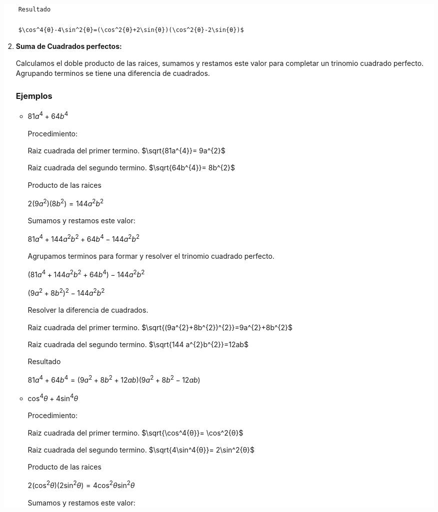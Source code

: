         Resultado

        $\cos^4{θ}-4\sin^2{θ}=(\cos^2{θ}+2\sin{θ})(\cos^2{θ}-2\sin{θ})$


2. **Suma de Cuadrados perfectos:**

    Calculamos el doble producto de las raices, sumamos y restamos este valor para completar un trinomio cuadrado perfecto. Agrupando terminos se tiene una diferencia de cuadrados.

    ### Ejemplos 

    - $81a^{4}+64b^{4}$

        Procedimiento:

        Raiz cuadrada del primer termino.
        $\sqrt{81a^{4}}= 9a^{2}$

        Raiz cuadrada del segundo termino.
        $\sqrt{64b^{4}}= 8b^{2}$

        Producto de las raices

        $2(9a^{2})(8b^{2})= 144a^{2}b^{2}$
        
        Sumamos y restamos este valor:

        $81a^{4}+144a^{2}b^{2}+64b^{4}-144a^{2}b^{2}$

        Agrupamos terminos para formar y resolver el trinomio cuadrado perfecto.

        $(81a^{4}+144a^{2}b^{2}+64b^{4})-144a^{2}b^{2}$

        $(9a^{2}+8b^{2})^{2}-144a^{2}b^{2}$

        Resolver la diferencia de cuadrados.

        Raiz cuadrada del primer termino.
        $\sqrt{(9a^{2}+8b^{2})^{2}}=9a^{2}+8b^{2}$

        Raiz cuadrada del segundo termino.
        $\sqrt{144 a^{2}b^{2}}=12ab$

        Resultado

        $81a^{4}+64b^{4}=(9a^{2}+8b^{2}+12ab) (9a^{2}+8b^{2}-12ab)$

    -  $\cos^4{θ}+4\sin^4{θ}$

        Procedimiento:

        Raiz cuadrada del primer termino.
        $\sqrt{\cos^4{θ}}= \cos^2{θ}$

        Raiz cuadrada del segundo termino.
        $\sqrt{4\sin^4{θ}}= 2\sin^2{θ}$

        Producto de las raices

        $2(\cos^2{θ})(2\sin^2{θ})= 4\cos^2{θ}\sin^2{θ}$
        
        Sumamos y restamos este valor:
